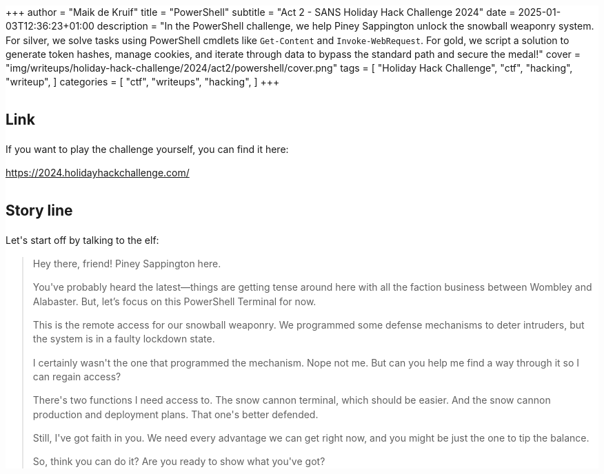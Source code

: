 +++
author = "Maik de Kruif"
title = "PowerShell"
subtitle = "Act 2 - SANS Holiday Hack Challenge 2024"
date = 2025-01-03T12:36:23+01:00
description = "In the PowerShell challenge, we help Piney Sappington unlock the snowball weaponry system. For silver, we solve tasks using PowerShell cmdlets like `Get-Content` and `Invoke-WebRequest`. For gold, we script a solution to generate token hashes, manage cookies, and iterate through data to bypass the standard path and secure the medal!"
cover = "img/writeups/holiday-hack-challenge/2024/act2/powershell/cover.png"
tags = [
    "Holiday Hack Challenge",
    "ctf",
    "hacking",
    "writeup",
]
categories = [
    "ctf",
    "writeups",
    "hacking",
]
+++

## Link

If you want to play the challenge yourself, you can find it here:

<https://2024.holidayhackchallenge.com/>

## Story line

Let's start off by talking to the elf:

> Hey there, friend! Piney Sappington here.
>
> You've probably heard the latest—things are getting tense around here with all the faction business between Wombley and Alabaster. But, let’s focus on this PowerShell Terminal for now.
>
> This is the remote access for our snowball weaponry. We programmed some defense mechanisms to deter intruders, but the system is in a faulty lockdown state.
>
> I certainly wasn't the one that programmed the mechanism. Nope not me. But can you help me find a way through it so I can regain access?
>
> There's two functions I need access to. The snow cannon terminal, which should be easier. And the snow cannon production and deployment plans. That one's better defended.
>
> Still, I've got faith in you. We need every advantage we can get right now, and you might be just the one to tip the balance.
>
> So, think you can do it? Are you ready to show what you've got?
